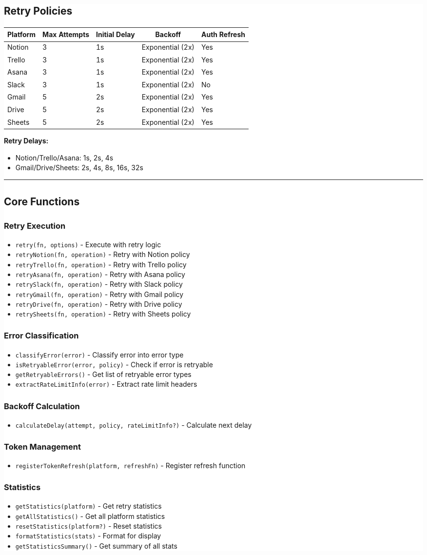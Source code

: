 
## Retry Policies

| Platform | Max Attempts | Initial Delay | Backoff | Auth Refresh |
|----------|-------------|---------------|---------|--------------|
| Notion   | 3           | 1s            | Exponential (2x) | Yes |
| Trello   | 3           | 1s            | Exponential (2x) | Yes |
| Asana    | 3           | 1s            | Exponential (2x) | Yes |
| Slack    | 3           | 1s            | Exponential (2x) | No |
| Gmail    | 5           | 2s            | Exponential (2x) | Yes |
| Drive    | 5           | 2s            | Exponential (2x) | Yes |
| Sheets   | 5           | 2s            | Exponential (2x) | Yes |

**Retry Delays:**
- Notion/Trello/Asana: 1s, 2s, 4s
- Gmail/Drive/Sheets: 2s, 4s, 8s, 16s, 32s

---

## Core Functions

### Retry Execution
- `retry(fn, options)` - Execute with retry logic
- `retryNotion(fn, operation)` - Retry with Notion policy
- `retryTrello(fn, operation)` - Retry with Trello policy
- `retryAsana(fn, operation)` - Retry with Asana policy
- `retrySlack(fn, operation)` - Retry with Slack policy
- `retryGmail(fn, operation)` - Retry with Gmail policy
- `retryDrive(fn, operation)` - Retry with Drive policy
- `retrySheets(fn, operation)` - Retry with Sheets policy

### Error Classification
- `classifyError(error)` - Classify error into error type
- `isRetryableError(error, policy)` - Check if error is retryable
- `getRetryableErrors()` - Get list of retryable error types
- `extractRateLimitInfo(error)` - Extract rate limit headers

### Backoff Calculation
- `calculateDelay(attempt, policy, rateLimitInfo?)` - Calculate next delay

### Token Management
- `registerTokenRefresh(platform, refreshFn)` - Register refresh function

### Statistics
- `getStatistics(platform)` - Get retry statistics
- `getAllStatistics()` - Get all platform statistics
- `resetStatistics(platform?)` - Reset statistics
- `formatStatistics(stats)` - Format for display
- `getStatisticsSummary()` - Get summary of all stats
